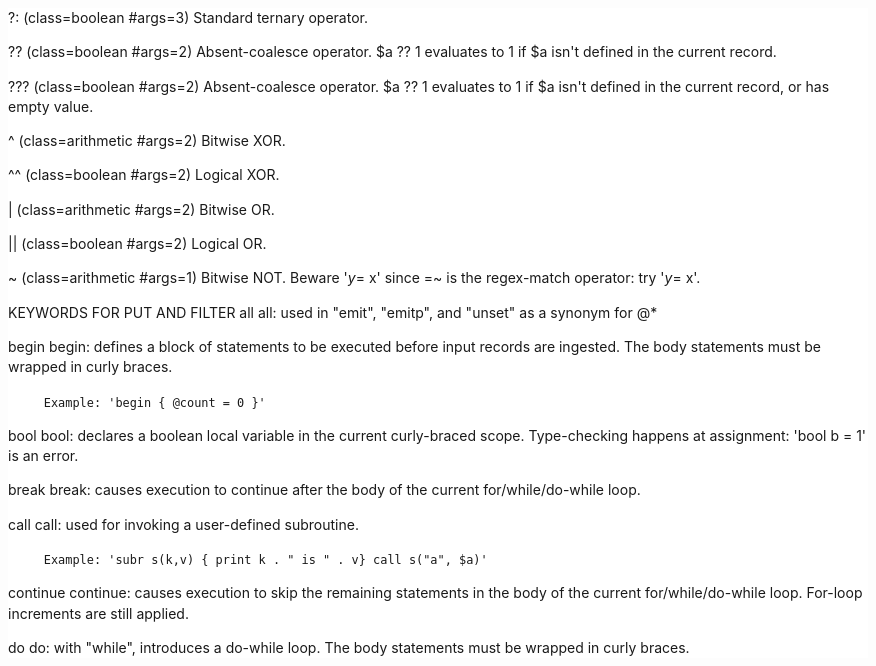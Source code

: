    ?:
        (class=boolean #args=3) Standard ternary operator.

   ??
        (class=boolean #args=2) Absent-coalesce operator. $a ?? 1 evaluates to 1 if $a isn't defined in the current record.

   ???
        (class=boolean #args=2) Absent-coalesce operator. $a ?? 1 evaluates to 1 if $a isn't defined in the current record, or has empty value.

   ^
        (class=arithmetic #args=2) Bitwise XOR.

   ^^
        (class=boolean #args=2) Logical XOR.

   |
        (class=arithmetic #args=2) Bitwise OR.

   ||
        (class=boolean #args=2) Logical OR.

   ~
        (class=arithmetic #args=1) Bitwise NOT. Beware '$y=~$x' since =~ is the regex-match operator: try '$y = ~$x'.

KEYWORDS FOR PUT AND FILTER
   all
       all: used in "emit", "emitp", and "unset" as a synonym for @*

   begin
       begin: defines a block of statements to be executed before input records
       are ingested. The body statements must be wrapped in curly braces.

         Example: 'begin { @count = 0 }'

   bool
       bool: declares a boolean local variable in the current curly-braced scope.
       Type-checking happens at assignment: 'bool b = 1' is an error.

   break
       break: causes execution to continue after the body of the current for/while/do-while loop.

   call
       call: used for invoking a user-defined subroutine.

         Example: 'subr s(k,v) { print k . " is " . v} call s("a", $a)'

   continue
       continue: causes execution to skip the remaining statements in the body of
       the current for/while/do-while loop. For-loop increments are still applied.

   do
       do: with "while", introduces a do-while loop. The body statements must be wrapped
       in curly braces.
